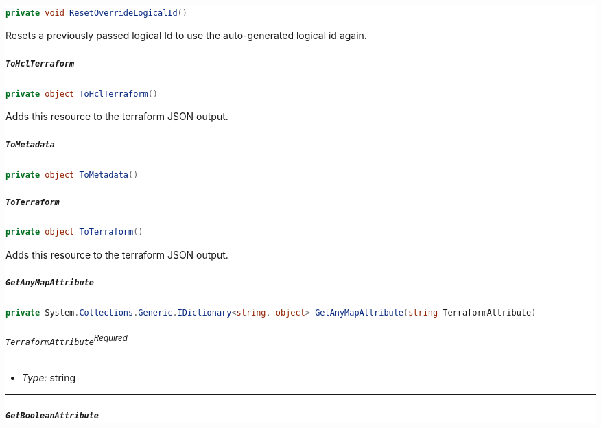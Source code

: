 ```csharp
private void ResetOverrideLogicalId()
```

Resets a previously passed logical Id to use the auto-generated logical id again.

##### `ToHclTerraform` <a name="ToHclTerraform" id="@cdktf/provider-ionoscloud.dataIonoscloudDataplatformNodePool.DataIonoscloudDataplatformNodePool.toHclTerraform"></a>

```csharp
private object ToHclTerraform()
```

Adds this resource to the terraform JSON output.

##### `ToMetadata` <a name="ToMetadata" id="@cdktf/provider-ionoscloud.dataIonoscloudDataplatformNodePool.DataIonoscloudDataplatformNodePool.toMetadata"></a>

```csharp
private object ToMetadata()
```

##### `ToTerraform` <a name="ToTerraform" id="@cdktf/provider-ionoscloud.dataIonoscloudDataplatformNodePool.DataIonoscloudDataplatformNodePool.toTerraform"></a>

```csharp
private object ToTerraform()
```

Adds this resource to the terraform JSON output.

##### `GetAnyMapAttribute` <a name="GetAnyMapAttribute" id="@cdktf/provider-ionoscloud.dataIonoscloudDataplatformNodePool.DataIonoscloudDataplatformNodePool.getAnyMapAttribute"></a>

```csharp
private System.Collections.Generic.IDictionary<string, object> GetAnyMapAttribute(string TerraformAttribute)
```

###### `TerraformAttribute`<sup>Required</sup> <a name="TerraformAttribute" id="@cdktf/provider-ionoscloud.dataIonoscloudDataplatformNodePool.DataIonoscloudDataplatformNodePool.getAnyMapAttribute.parameter.terraformAttribute"></a>

- *Type:* string

---

##### `GetBooleanAttribute` <a name="GetBooleanAttribute" id="@cdktf/provider-ionoscloud.dataIonoscloudDataplatformNodePool.DataIonoscloudDataplatformNodePool.getBooleanAttribute"></a>
